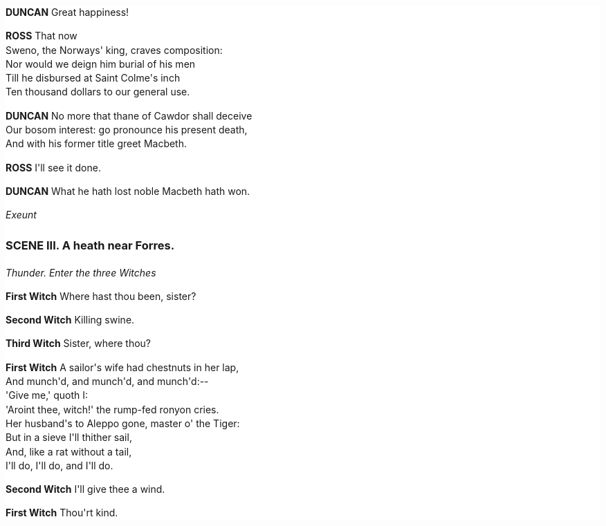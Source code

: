
**DUNCAN**
Great happiness!  


**ROSS**
That now  
Sweno, the Norways' king, craves composition:  
Nor would we deign him burial of his men  
Till he disbursed at Saint Colme's inch  
Ten thousand dollars to our general use.  


**DUNCAN**
No more that thane of Cawdor shall deceive  
Our bosom interest: go pronounce his present death,  
And with his former title greet Macbeth.  


**ROSS**
I'll see it done.  


**DUNCAN**
What he hath lost noble Macbeth hath won.  


_Exeunt_


### SCENE III. A heath near Forres.

_Thunder. Enter the three Witches_

**First Witch**
Where hast thou been, sister?  


**Second Witch**
Killing swine.  


**Third Witch**
Sister, where thou?  


**First Witch**
A sailor's wife had chestnuts in her lap,  
And munch'd, and munch'd, and munch'd:--  
'Give me,' quoth I:  
'Aroint thee, witch!' the rump-fed ronyon cries.  
Her husband's to Aleppo gone, master o' the Tiger:  
But in a sieve I'll thither sail,  
And, like a rat without a tail,  
I'll do, I'll do, and I'll do.  


**Second Witch**
I'll give thee a wind.  


**First Witch**
Thou'rt kind.  
